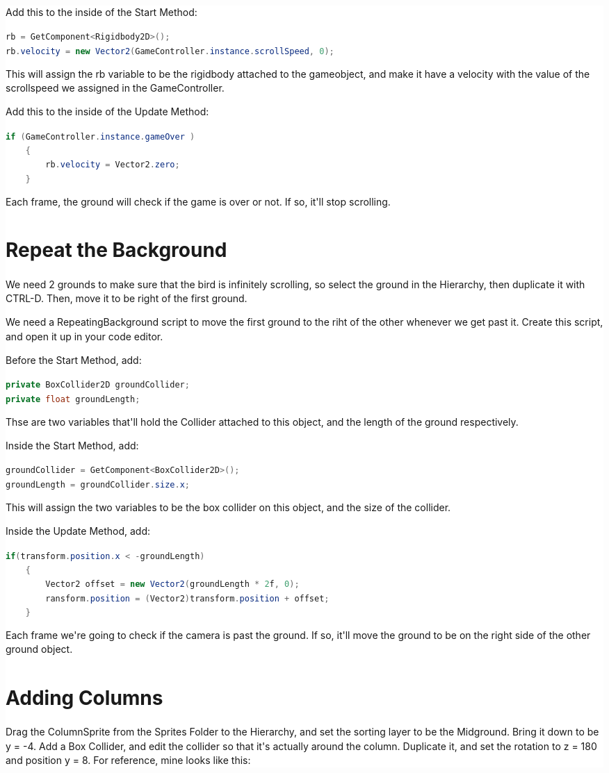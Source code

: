 Add this to the inside of the Start Method: 
```cs
rb = GetComponent<Rigidbody2D>();
rb.velocity = new Vector2(GameController.instance.scrollSpeed, 0);
```
This will assign the rb variable to be the rigidbody attached to the gameobject, and make it have a velocity with the value of the scrollspeed we assigned in the GameController. 

Add this to the inside of the Update Method: 
```cs
if (GameController.instance.gameOver )
	{
		rb.velocity = Vector2.zero;
	}
```
Each frame, the ground will check if the game is over or not. If so, it'll stop scrolling. 

# Repeat the Background
We need 2 grounds to make sure that the bird is infinitely scrolling, so select the ground in the Hierarchy, then duplicate it with CTRL-D. Then, move it to be right of the first ground.

We need a RepeatingBackground script to move the first ground to the riht of the other whenever we get past it. Create this script, and open it up in your code editor. 

Before the Start Method, add: 
```cs
private BoxCollider2D groundCollider;
private float groundLength;
```
Thse are two variables that'll hold the Collider attached to this object, and the length of the ground respectively. 

Inside the Start Method, add: 
```cs
groundCollider = GetComponent<BoxCollider2D>();
groundLength = groundCollider.size.x;
```
This will assign the two variables to be the box collider on this object, and the size of the collider. 

Inside the Update Method, add: 
```cs
if(transform.position.x < -groundLength)
	{
		Vector2 offset = new Vector2(groundLength * 2f, 0);
		ransform.position = (Vector2)transform.position + offset;
	}
```
Each frame we're going to check if the camera is past the ground. If so, it'll move the ground to be on the right side of the other ground object. 

# Adding Columns
Drag the ColumnSprite from the Sprites Folder to the Hierarchy, and set the sorting layer to be the Midground. Bring it down to be y = -4. Add a Box Collider, and edit the collider so that it's actually around the column. Duplicate it, and set the rotation to z = 180 and position y = 8. For reference, mine looks like this: 

